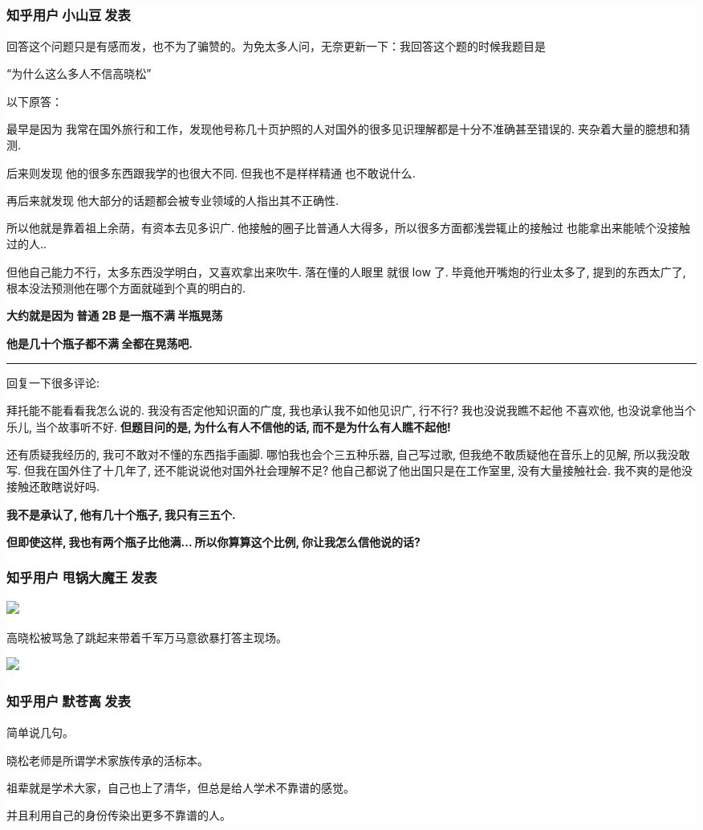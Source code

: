     
### 知乎用户 小山豆 发表
    
回答这个问题只是有感而发，也不为了骗赞的。为免太多人问，无奈更新一下：我回答这个题的时候我题目是

“为什么这么多人不信高晓松”

以下原答：

最早是因为 我常在国外旅行和工作，发现他号称几十页护照的人对国外的很多见识理解都是十分不准确甚至错误的. 夹杂着大量的臆想和猜测.

后来则发现 他的很多东西跟我学的也很大不同. 但我也不是样样精通 也不敢说什么.

再后来就发现 他大部分的话题都会被专业领域的人指出其不正确性.

所以他就是靠着祖上余荫，有资本去见多识广. 他接触的圈子比普通人大得多，所以很多方面都浅尝辄止的接触过 也能拿出来能唬个没接触过的人..

但他自己能力不行，太多东西没学明白，又喜欢拿出来吹牛. 落在懂的人眼里 就很 low 了. 毕竟他开嘴炮的行业太多了, 提到的东西太广了, 根本没法预测他在哪个方面就碰到个真的明白的.

**大约就是因为 普通 2B 是一瓶不满 半瓶晃荡**

**他是几十个瓶子都不满 全都在晃荡吧.**

* * *

回复一下很多评论:

拜托能不能看看我怎么说的. 我没有否定他知识面的广度, 我也承认我不如他见识广, 行不行? 我也没说我瞧不起他 不喜欢他, 也没说拿他当个乐儿, 当个故事听不好. **但题目问的是, 为什么有人不信他的话, 而不是为什么有人瞧不起他!**

还有质疑我经历的, 我可不敢对不懂的东西指手画脚. 哪怕我也会个三五种乐器, 自己写过歌, 但我绝不敢质疑他在音乐上的见解, 所以我没敢写. 但我在国外住了十几年了, 还不能说说他对国外社会理解不足? 他自己都说了他出国只是在工作室里, 没有大量接触社会. 我不爽的是他没接触还敢瞎说好吗.

**我不是承认了, 他有几十个瓶子, 我只有三五个.**

**但即使这样, 我也有两个瓶子比他满... 所以你算算这个比例, 你让我怎么信他说的话?**
    
    
    
    
### 知乎用户  甩锅大魔王 发表
    


![](https://images.weserv.nl/?url=https%3A//pic3.zhimg.com/v2-fede636b0f530704c7a3e71a4d9ad0a2_r.jpg%3Fsource%3D1940ef5c)

高晓松被骂急了跳起来带着千军万马意欲暴打答主现场。



![](https://images.weserv.nl/?url=https%3A//pic3.zhimg.com/v2-dc7ebcc74214822e1e04dbe0f2083d1e_r.jpg%3Fsource%3D1940ef5c)
    
    
    
    
### 知乎用户  默苍离 发表
    
简单说几句。

晓松老师是所谓学术家族传承的活标本。

祖辈就是学术大家，自己也上了清华，但总是给人学术不靠谱的感觉。

并且利用自己的身份传染出更多不靠谱的人。
